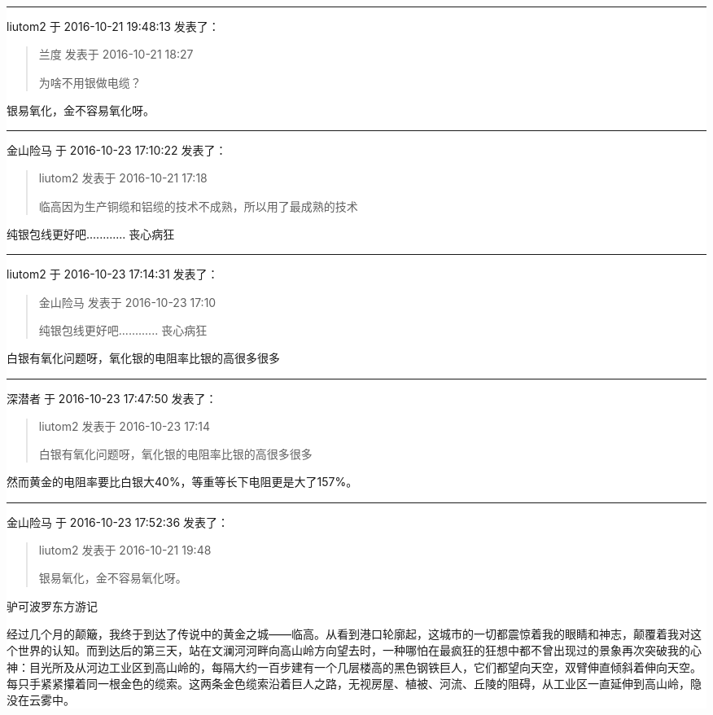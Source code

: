 ---------

liutom2 于 2016-10-21 19:48:13 发表了：

> 兰度 发表于 2016-10-21 18:27
> 
> 为啥不用银做电缆？



银易氧化，金不容易氧化呀。

---------

金山险马 于 2016-10-23 17:10:22 发表了：

> liutom2 发表于 2016-10-21 17:18
> 
> 临高因为生产铜缆和铝缆的技术不成熟，所以用了最成熟的技术



纯银包线更好吧............ 丧心病狂

---------

liutom2 于 2016-10-23 17:14:31 发表了：

> 金山险马 发表于 2016-10-23 17:10
> 
> 纯银包线更好吧............ 丧心病狂



白银有氧化问题呀，氧化银的电阻率比银的高很多很多

---------

深潜者 于 2016-10-23 17:47:50 发表了：

> liutom2 发表于 2016-10-23 17:14
> 
> 白银有氧化问题呀，氧化银的电阻率比银的高很多很多



然而黄金的电阻率要比白银大40%，等重等长下电阻更是大了157%。

---------

金山险马 于 2016-10-23 17:52:36 发表了：

> liutom2 发表于 2016-10-21 19:48
> 
> 银易氧化，金不容易氧化呀。



驴可波罗东方游记

经过几个月的颠簸，我终于到达了传说中的黄金之城——临高。从看到港口轮廓起，这城市的一切都震惊着我的眼睛和神志，颠覆着我对这个世界的认知。而到达后的第三天，站在文澜河河畔向高山岭方向望去时，一种哪怕在最疯狂的狂想中都不曾出现过的景象再次突破我的心神：目光所及从河边工业区到高山岭的，每隔大约一百步建有一个几层楼高的黑色钢铁巨人，它们都望向天空，双臂伸直倾斜着伸向天空。每只手紧紧攥着同一根金色的缆索。这两条金色缆索沿着巨人之路，无视房屋、植被、河流、丘陵的阻碍，从工业区一直延伸到高山岭，隐没在云雾中。
